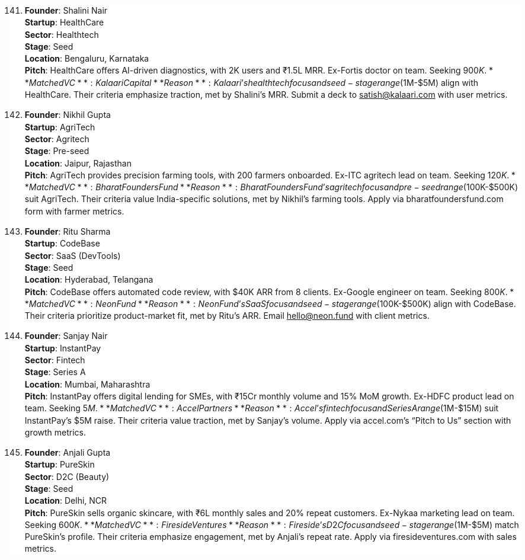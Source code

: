 141. **Founder**: Shalini Nair  
     **Startup**: HealthCare  
     **Sector**: Healthtech  
     **Stage**: Seed  
     **Location**: Bengaluru, Karnataka  
     **Pitch**: HealthCare offers AI-driven diagnostics, with 2K users and ₹1.5L MRR. Ex-Fortis doctor on team. Seeking $900K.  
     **Matched VC**: Kalaari Capital  
     **Reason**: Kalaari’s healthtech focus and seed-stage range ($1M-$5M) align with HealthCare. Their criteria emphasize traction, met by Shalini’s MRR. Submit a deck to satish@kalaari.com with user metrics.

142. **Founder**: Nikhil Gupta  
     **Startup**: AgriTech  
     **Sector**: Agritech  
     **Stage**: Pre-seed  
     **Location**: Jaipur, Rajasthan  
     **Pitch**: AgriTech provides precision farming tools, with 200 farmers onboarded. Ex-ITC agritech lead on team. Seeking $120K.  
     **Matched VC**: Bharat Founders Fund  
     **Reason**: Bharat Founders Fund’s agritech focus and pre-seed range ($100K-$500K) suit AgriTech. Their criteria value India-specific solutions, met by Nikhil’s farming tools. Apply via bharatfoundersfund.com form with farmer metrics.

143. **Founder**: Ritu Sharma  
     **Startup**: CodeBase  
     **Sector**: SaaS (DevTools)  
     **Stage**: Seed  
     **Location**: Hyderabad, Telangana  
     **Pitch**: CodeBase offers automated code review, with $40K ARR from 8 clients. Ex-Google engineer on team. Seeking $800K.  
     **Matched VC**: Neon Fund  
     **Reason**: Neon Fund’s SaaS focus and seed-stage range ($100K-$500K) align with CodeBase. Their criteria prioritize product-market fit, met by Ritu’s ARR. Email hello@neon.fund with client metrics.

144. **Founder**: Sanjay Nair  
     **Startup**: InstantPay  
     **Sector**: Fintech  
     **Stage**: Series A  
     **Location**: Mumbai, Maharashtra  
     **Pitch**: InstantPay offers digital lending for SMEs, with ₹15Cr monthly volume and 15% MoM growth. Ex-HDFC product lead on team. Seeking $5M.  
     **Matched VC**: Accel Partners  
     **Reason**: Accel’s fintech focus and Series A range ($1M-$15M) suit InstantPay’s $5M raise. Their criteria value traction, met by Sanjay’s volume. Apply via accel.com’s “Pitch to Us” section with growth metrics.

145. **Founder**: Anjali Gupta  
     **Startup**: PureSkin  
     **Sector**: D2C (Beauty)  
     **Stage**: Seed  
     **Location**: Delhi, NCR  
     **Pitch**: PureSkin sells organic skincare, with ₹6L monthly sales and 20% repeat customers. Ex-Nykaa marketing lead on team. Seeking $600K.  
     **Matched VC**: Fireside Ventures  
     **Reason**: Fireside’s D2C focus and seed-stage range ($1M-$5M) match PureSkin’s profile. Their criteria emphasize engagement, met by Anjali’s repeat rate. Apply via firesideventures.com with sales metrics.
